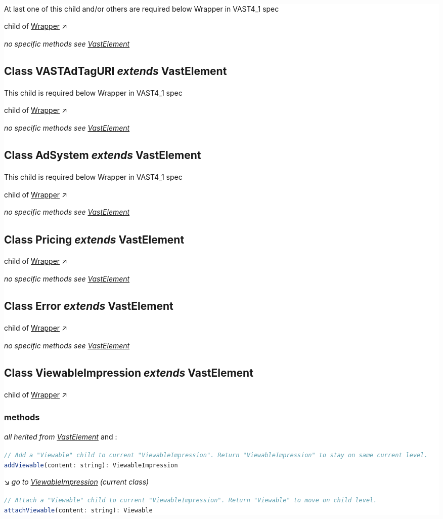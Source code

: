 At last one of this child and/or others are required below Wrapper in VAST4_1 spec

child of [Wrapper](#Wrapper_78) ↗

_no specific methods see [VastElement](#VastElement)_
<a id="VASTAdTagURI_80" name="VASTAdTagURI_80"></a>
## Class VASTAdTagURI _extends_ VastElement

This child is required below Wrapper in VAST4_1 spec

child of [Wrapper](#Wrapper_78) ↗

_no specific methods see [VastElement](#VastElement)_
<a id="AdSystem_81" name="AdSystem_81"></a>
## Class AdSystem _extends_ VastElement

This child is required below Wrapper in VAST4_1 spec

child of [Wrapper](#Wrapper_78) ↗

_no specific methods see [VastElement](#VastElement)_
<a id="Pricing_82" name="Pricing_82"></a>
## Class Pricing _extends_ VastElement

child of [Wrapper](#Wrapper_78) ↗

_no specific methods see [VastElement](#VastElement)_
<a id="Error_83" name="Error_83"></a>
## Class Error _extends_ VastElement

child of [Wrapper](#Wrapper_78) ↗

_no specific methods see [VastElement](#VastElement)_
<a id="ViewableImpression_84" name="ViewableImpression_84"></a>
## Class ViewableImpression _extends_ VastElement

child of [Wrapper](#Wrapper_78) ↗

### methods

_all herited from [VastElement](#VastElement)_ and : 

```js
// Add a "Viewable" child to current "ViewableImpression". Return "ViewableImpression" to stay on same current level.
addViewable(content: string): ViewableImpression
```

↘ _go to [ViewableImpression](#ViewableImpression_84)_ _(current class)_

```js
// Attach a "Viewable" child to current "ViewableImpression". Return "Viewable" to move on child level.
attachViewable(content: string): Viewable
```
